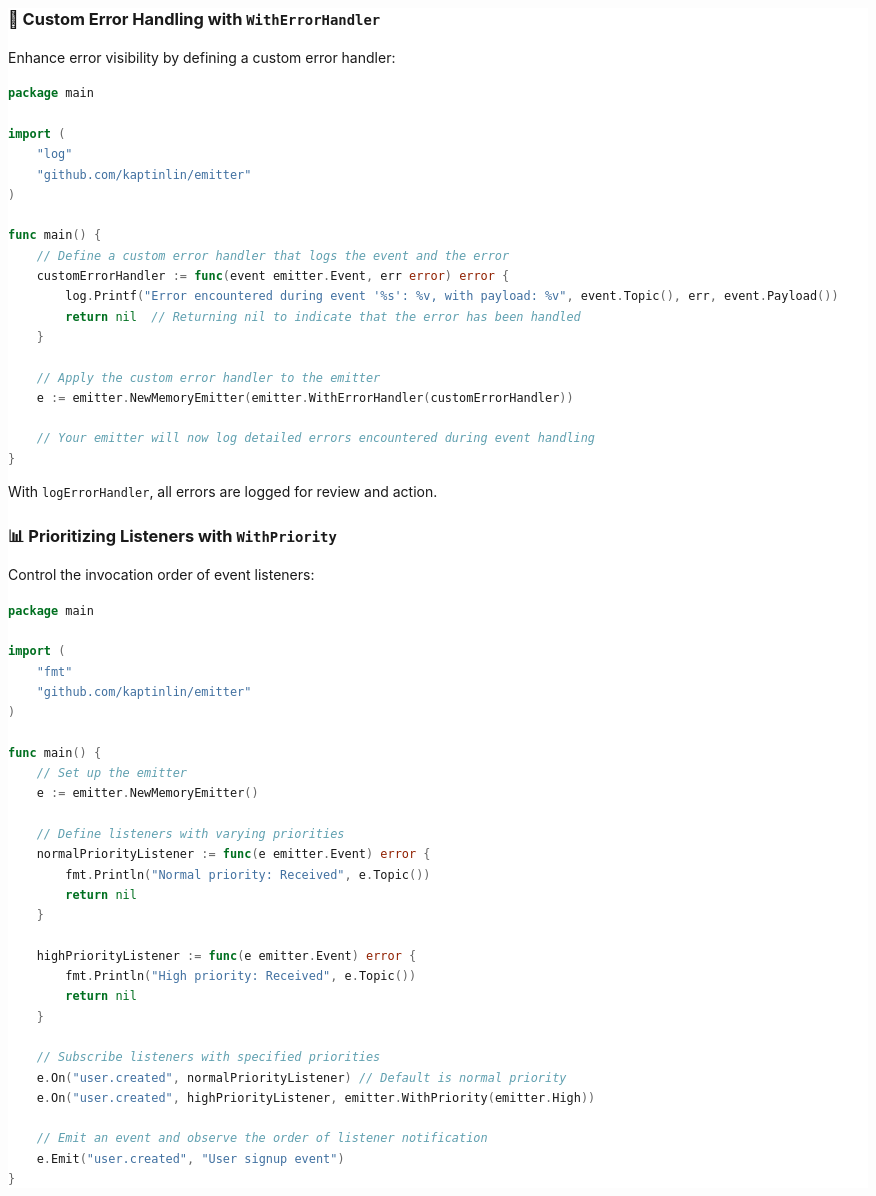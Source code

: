 ### 🚨 Custom Error Handling with `WithErrorHandler`

Enhance error visibility by defining a custom error handler:

```go
package main

import (
	"log"
	"github.com/kaptinlin/emitter"
)

func main() {
	// Define a custom error handler that logs the event and the error
	customErrorHandler := func(event emitter.Event, err error) error {
		log.Printf("Error encountered during event '%s': %v, with payload: %v", event.Topic(), err, event.Payload())
		return nil  // Returning nil to indicate that the error has been handled
	}

	// Apply the custom error handler to the emitter
	e := emitter.NewMemoryEmitter(emitter.WithErrorHandler(customErrorHandler))

	// Your emitter will now log detailed errors encountered during event handling
}
```

With `logErrorHandler`, all errors are logged for review and action.

### 📊 Prioritizing Listeners with `WithPriority`

Control the invocation order of event listeners:

```go
package main

import (
	"fmt"
	"github.com/kaptinlin/emitter"
)

func main() {
	// Set up the emitter
	e := emitter.NewMemoryEmitter()

	// Define listeners with varying priorities
	normalPriorityListener := func(e emitter.Event) error {
		fmt.Println("Normal priority: Received", e.Topic())
		return nil
	}

	highPriorityListener := func(e emitter.Event) error {
		fmt.Println("High priority: Received", e.Topic())
		return nil
	}

	// Subscribe listeners with specified priorities
	e.On("user.created", normalPriorityListener) // Default is normal priority
	e.On("user.created", highPriorityListener, emitter.WithPriority(emitter.High))

	// Emit an event and observe the order of listener notification
	e.Emit("user.created", "User signup event")
}
```
